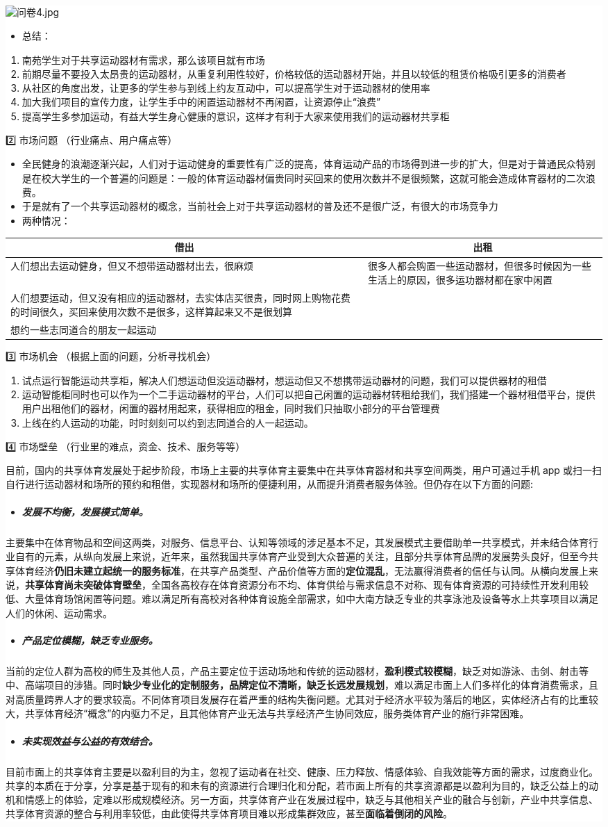 ![问卷4.jpg](https://upload-images.jianshu.io/upload_images/13922649-ef3805223c506a4d.jpg?imageMogr2/auto-orient/strip%7CimageView2/2/w/1240)

 
+ 总结：  
1. 南苑学生对于共享运动器材有需求，那么该项目就有市场  
2. 前期尽量不要投入太昂贵的运动器材，从重复利用性较好，价格较低的运动器材开始，并且以较低的租赁价格吸引更多的消费者    
3. 从社区的角度出发，让更多的学生参与到线上约友互动中，可以提高学生对于运动器材的使用率  
4. 加大我们项目的宣传力度，让学生手中的闲置运动器材不再闲置，让资源停止“浪费”  
5. 提高学生多参加运动，有益大学生身心健康的意识，这样才有利于大家来使用我们的运动器材共享柜  


 :two: 市场问题
（行业痛点、用户痛点等）
- 全民健身的浪潮逐渐兴起，人们对于运动健身的重要性有广泛的提高，体育运动产品的市场得到进一步的扩大，但是对于普通民众特别是在校大学生的一个普遍的问题是：一般的体育运动器材偏贵同时买回来的使用次数并不是很频繁，这就可能会造成体育器材的二次浪费。
- 于是就有了一个共享运动器材的概念，当前社会上对于共享运动器材的普及还不是很广泛，有很大的市场竞争力
- 两种情况：

借出 | 出租
---|---
人们想出去运动健身，但又不想带运动器材出去，很麻烦 |很多人都会购置一些运动器材，但很多时候因为一些生活上的原因，很多运功器材都在家中闲置
人们想要运动，但又没有相应的运动器材，去实体店买很贵，同时网上购物花费的时间很久，买回来使用次数不是很多，这样算起来又不是很划算 | 
想约一些志同道合的朋友一起运动	 | 




 :three: 市场机会
（根据上面的问题，分析寻找机会）
1. 试点运行智能运动共享柜，解决人们想运动但没运动器材，想运动但又不想携带运动器材的问题，我们可以提供器材的租借
2. 运动智能柜同时也可以作为一个二手运动器材的平台，人们可以把自己闲置的运动器材转租给我们，我们搭建一个器材租借平台，提供用户出租他们的器材，闲置的器材用起来，获得相应的租金，同时我们只抽取小部分的平台管理费
3. 上线在约人运动的功能，时时刻刻可以约到志同道合的人一起运动。     

 :four: 市场壁垒
（行业里的难点，资金、技术、服务等等）

目前，国内的共享体育发展处于起步阶段，市场上主要的共享体育主要集中在共享体育器材和共享空间两类，用户可通过手机 app 或扫一扫自行进行运动器材和场所的预约和租借，实现器材和场所的便捷利用，从而提升消费者服务体验。但仍存在以下方面的问题:

 - ##### 发展不均衡，发展模式简单。

主要集中在体育物品和空间这两类，对服务、信息平台、认知等领域的涉足基本不足，其发展模式主要借助单一共享模式，并未结合体育行业自有的元素，从纵向发展上来说，近年来，虽然我国共享体育产业受到大众普遍的关注，且部分共享体育品牌的发展势头良好，但至今共享体育经济**仍旧未建立起统一的服务标准**，在共享产品类型、产品价值等方面的**定位混乱**，无法赢得消费者的信任与认同。从横向发展上来说，**共享体育尚未突破体育壁垒**，全国各高校存在体育资源分布不均、体育供给与需求信息不对称、现有体育资源的可持续性开发利用较低、大量体育场馆闲置等问题。难以满足所有高校对各种体育设施全部需求，如中大南方缺乏专业的共享泳池及设备等水上共享项目以满足人们的休闲、运动需求。

-  ##### 产品定位模糊，缺乏专业服务。

当前的定位人群为高校的师生及其他人员，产品主要定位于运动场地和传统的运动器材，**盈利模式较模糊**，缺乏对如游泳、击剑、射击等中、高端项目的涉猎。同时**缺少专业化的定制服务，品牌定位不清晰，缺乏长远发展规划**，难以满足市面上人们多样化的体育消费需求，且对高质量跨界人才的要求较高。不同体育项目发展存在着严重的结构失衡问题。尤其对于经济水平较为落后的地区，实体经济占有的比重较大，共享体育经济“概念”的内驱力不足，且其他体育产业无法与共享经济产生协同效应，服务类体育产业的施行非常困难。

-  ##### 未实现效益与公益的有效结合。

目前市面上的共享体育主要是以盈利目的为主，忽视了运动者在社交、健康、压力释放、情感体验、自我效能等方面的需求，过度商业化。共享的本质在于分享，分享是基于现有的和未有的资源进行合理归化和分配，若市面上所有的共享资源都是以盈利为目的，缺乏公益上的动机和情感上的体验，定难以形成规模经济。另一方面，共享体育产业在发展过程中，缺乏与其他相关产业的融合与创新，产业中共享信息、共享体育资源的整合与利用率较低，由此使得共享体育项目难以形成集群效应，甚至**面临着倒闭的风险**。
